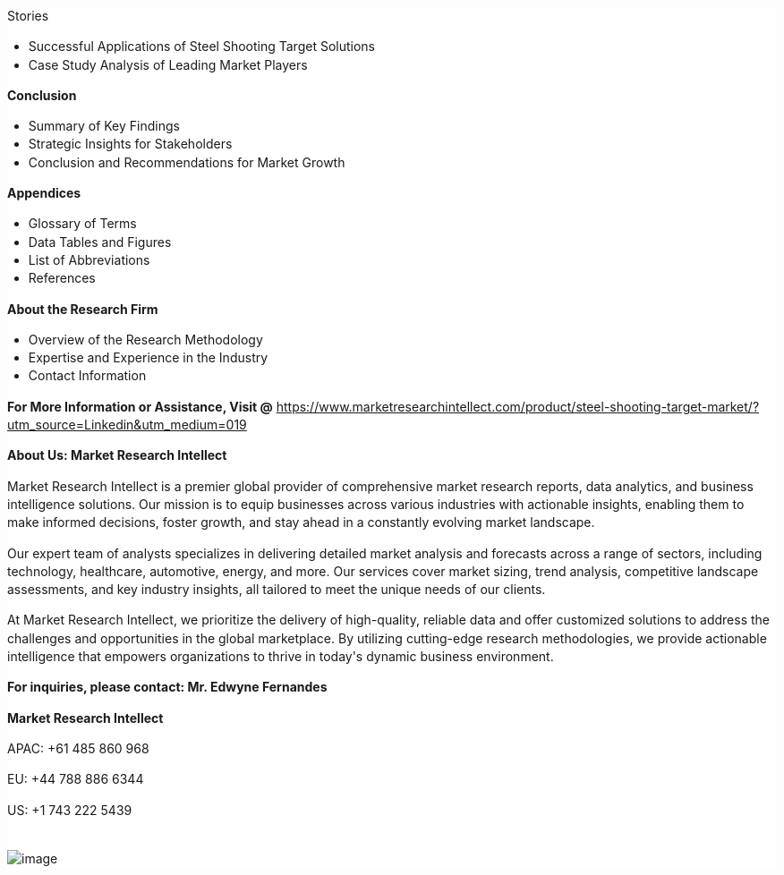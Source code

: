 Stories</strong></p><ul><li>Successful Applications of Steel Shooting Target Solutions</li><li>Case Study Analysis of Leading Market Players</li></ul><p><strong>Conclusion</strong></p><ul><li>Summary of Key Findings</li><li>Strategic Insights for Stakeholders</li><li>Conclusion and Recommendations for Market Growth</li></ul><p><strong>Appendices</strong></p><ul><li>Glossary of Terms</li><li>Data Tables and Figures</li><li>List of Abbreviations</li><li>References</li></ul><p><strong>About the Research Firm</strong></p><ul><li>Overview of the Research Methodology</li><li>Expertise and Experience in the Industry</li><li>Contact Information</li></ul></div><div class="article-main__content" data-test-id="publishing-text-block"><p><span class="font-[700]"><strong>For More Information or Assistance, Visit @</strong>&nbsp;<a href="https://www.marketresearchintellect.com/product/steel-shooting-target-market/?utm_source=Linkedin&utm_medium=019">https://www.marketresearchintellect.com/product/steel-shooting-target-market/?utm_source=Linkedin&utm_medium=019</a></span></p><p><strong>About Us: Market Research Intellect</strong></p><p>Market Research Intellect is a premier global provider of comprehensive market research reports, data analytics, and business intelligence solutions. Our mission is to equip businesses across various industries with actionable insights, enabling them to make informed decisions, foster growth, and stay ahead in a constantly evolving market landscape.</p><p>Our expert team of analysts specializes in delivering detailed market analysis and forecasts across a range of sectors, including technology, healthcare, automotive, energy, and more. Our services cover market sizing, trend analysis, competitive landscape assessments, and key industry insights, all tailored to meet the unique needs of our clients.</p><p>At Market Research Intellect, we prioritize the delivery of high-quality, reliable data and offer customized solutions to address the challenges and opportunities in the global marketplace. By utilizing cutting-edge research methodologies, we provide actionable intelligence that empowers organizations to thrive in today's dynamic business environment.</p><p><strong>For inquiries, please contact: Mr. Edwyne Fernandes</strong></p><p><strong>Market Research Intellect</strong></p><p>APAC: +61 485 860 968</p><p>EU: +44 788 886 6344</p><p>US: +1 743 222 5439</p></div><div class="article-main__content" data-test-id="publishing-text-block">&nbsp;</div>
![image](https://github.com/user-attachments/assets/633f6d8f-8f47-4e4a-8b7d-dc3c7cc5435a)
